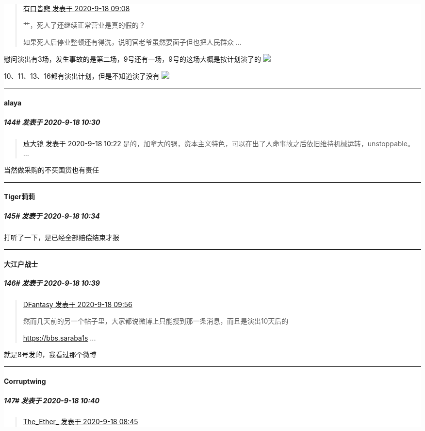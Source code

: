 
<blockquote><a href="httphttps://bbs.saraba1st.com/2b/forum.php?mod=redirect&amp;goto=findpost&amp;pid=48773796&amp;ptid=1960426" target="_blank">有口皆悲 发表于 2020-9-18 09:08</a>

艹，死人了还继续正常营业是真的假的？

如果死人后停业整顿还有得洗，说明官老爷虽然要面子但也把人民群众 ...</blockquote>
慰问演出有3场，发生事故的是第二场，9号还有一场，9号的这场大概是按计划演了的
<img src="http://imgbdb3.bendibao.com/dazheimg/20209/2/20200902164043_38971.png" referrerpolicy="no-referrer">


10、11、13、16都有演出计划，但是不知道演了没有
<img src="http://imgbdb3.bendibao.com/whbdb/xiuxian/20209/02/2020902160252_95885.png" referrerpolicy="no-referrer">


-----

####  alaya  
##### 144#       发表于 2020-9-18 10:30


<blockquote><a href="httphttps://bbs.saraba1st.com/2b/forum.php?mod=redirect&amp;goto=findpost&amp;pid=48774705&amp;ptid=1960426" target="_blank">放大镜 发表于 2020-9-18 10:22</a>
是的，加拿大的锅，资本主义特色，可以在出了人命事故之后依旧维持机械运转，unstoppable。 ...</blockquote>
当然做采购的不买国货也有责任


-----

####  Tiger莉莉  
##### 145#       发表于 2020-9-18 10:34


打听了一下，是已经全部赔偿结束才报


-----

####  大江户战士  
##### 146#       发表于 2020-9-18 10:39


<blockquote><a href="httphttps://bbs.saraba1st.com/2b/forum.php?mod=redirect&amp;goto=findpost&amp;pid=48774394&amp;ptid=1960426" target="_blank">DFantasy 发表于 2020-9-18 09:56</a>

然而几天前的另一个帖子里，大家都说微博上只能搜到那一条消息，而且是演出10天后的

https://bbs.saraba1s ...</blockquote>
就是8号发的，我看过那个微博


-----

####  Corruptwing  
##### 147#       发表于 2020-9-18 10:40


<blockquote><a href="httphttps://bbs.saraba1st.com/2b/forum.php?mod=redirect&amp;goto=findpost&amp;pid=48773545&amp;ptid=1960426" target="_blank">The_Ether_ 发表于 2020-9-18 08:45</a>
